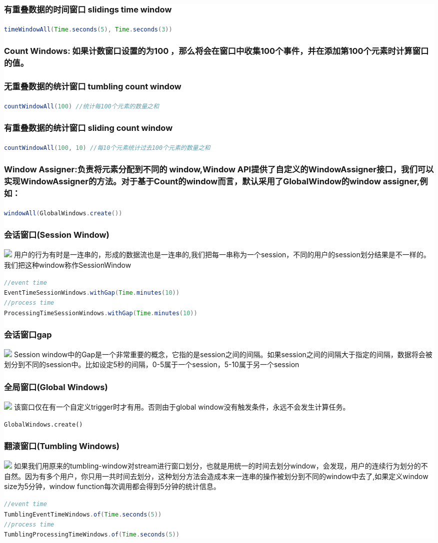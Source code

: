 ### 有重叠数据的时间窗口 slidings time window
```java
timeWindowAll(Time.seconds(5), Time.seconds(3))
```

### Count Windows: 如果计数窗口设置的为100 ，那么将会在窗口中收集100个事件，并在添加第100个元素时计算窗口的值。

### 无重叠数据的统计窗口 tumbling count window
```java
countWindowAll(100) //统计每100个元素的数量之和
```

### 有重叠数据的统计窗口 sliding count window
```java
countWindowAll(100, 10) //每10个元素统计过去100个元素的数量之和
```

### Window Assigner:负责将元素分配到不同的 window,Window API提供了自定义的WindowAssigner接口，我们可以实现WindowAssigner的方法。对于基于Count的window而言，默认采用了GlobalWindow的window assigner,例如：
```java
windowAll(GlobalWindows.create())
```

### 会话窗口(Session Window)
![](https://s1.ax1x.com/2020/10/26/BnDikD.md.png)
用户的行为有时是一连串的，形成的数据流也是一连串的,我们把每一串称为一个session，不同的用户的session划分结果是不一样的。我们把这种window称作SessionWindow
```java
//event time
EventTimeSessionWindows.withGap(Time.minutes(10))
//process time
ProcessingTimeSessionWindows.withGap(Time.minutes(10))
```

### 会话窗口gap
![](https://s1.ax1x.com/2020/10/26/BnD1hQ.png)
Session window中的Gap是一个非常重要的概念，它指的是session之间的间隔。如果session之间的间隔大于指定的间隔，数据将会被划分到不同的session中。比如设定5秒的间隔，0-5属于一个session，5-10属于另一个session

### 全局窗口(Global Windows)
![](https://img-blog.csdn.net/20171122093233985?watermark/2/text/aHR0cDovL2Jsb2cuY3Nkbi5uZXQvbGlndW9odWFCaWdkYXRh/font/5a6L5L2T/fontsize/400/fill/I0JBQkFCMA==/dissolve/70/gravity/SouthEast)
该窗口仅在有一个自定义trigger时才有用。否则由于global window没有触发条件，永远不会发生计算任务。
```
GlobalWindows.create()
```

### 翻滚窗口(Tumbling Windows)
![](https://img-blog.csdn.net/20171122093333779?watermark/2/text/aHR0cDovL2Jsb2cuY3Nkbi5uZXQvbGlndW9odWFCaWdkYXRh/font/5a6L5L2T/fontsize/400/fill/I0JBQkFCMA==/dissolve/70/gravity/SouthEast)
如果我们用原来的tumbling-window对stream进行窗口划分，也就是用统一的时间去划分window，会发现，用户的连续行为划分的不自然。因为有多个用户，你只用一共时间去划分，这种划分方法会造成本来一连串的操作被划分到不同的window中去了,如果定义window size为5分钟，window function每次调用都会得到5分钟的统计信息。
```java
//event time
TumblingEventTimeWindows.of(Time.seconds(5))
//process time
TumblingProcessingTimeWindows.of(Time.seconds(5))
```
